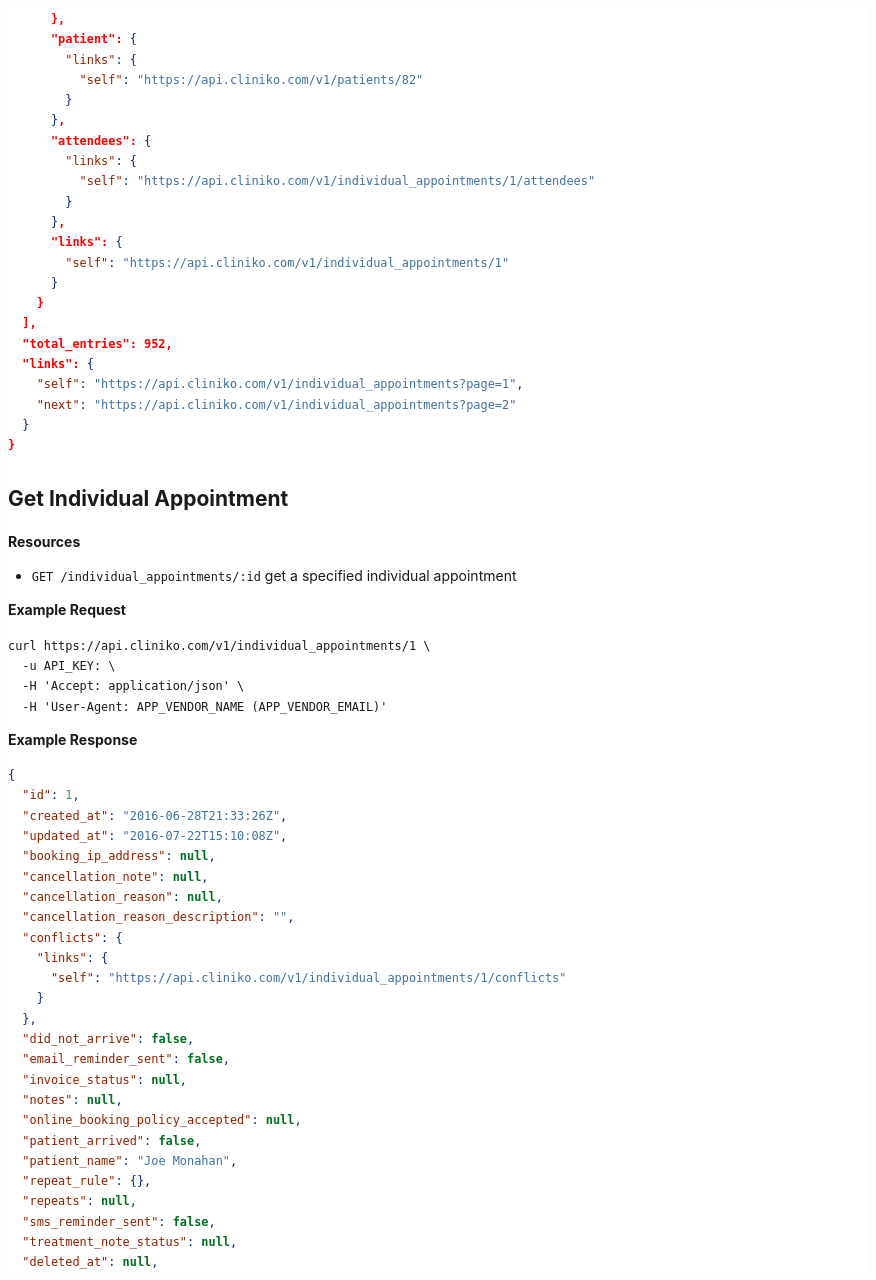 ```json
      },
      "patient": {
        "links": {
          "self": "https://api.cliniko.com/v1/patients/82"
        }
      },
      "attendees": {
        "links": {
          "self": "https://api.cliniko.com/v1/individual_appointments/1/attendees"
        }
      },
      "links": {
        "self": "https://api.cliniko.com/v1/individual_appointments/1"
      }
    }
  ],
  "total_entries": 952,
  "links": {
    "self": "https://api.cliniko.com/v1/individual_appointments?page=1",
    "next": "https://api.cliniko.com/v1/individual_appointments?page=2"
  }
}
```

Get Individual Appointment
------------

**Resources**
* ```GET /individual_appointments/:id``` get a specified individual appointment

**Example Request**
```shell
curl https://api.cliniko.com/v1/individual_appointments/1 \
  -u API_KEY: \
  -H 'Accept: application/json' \
  -H 'User-Agent: APP_VENDOR_NAME (APP_VENDOR_EMAIL)'
```

**Example Response**
```json
{
  "id": 1,
  "created_at": "2016-06-28T21:33:26Z",
  "updated_at": "2016-07-22T15:10:08Z",
  "booking_ip_address": null,
  "cancellation_note": null,
  "cancellation_reason": null,
  "cancellation_reason_description": "",
  "conflicts": {
    "links": {
      "self": "https://api.cliniko.com/v1/individual_appointments/1/conflicts"
    }
  },
  "did_not_arrive": false,
  "email_reminder_sent": false,
  "invoice_status": null,
  "notes": null,
  "online_booking_policy_accepted": null,
  "patient_arrived": false,
  "patient_name": "Joe Monahan",
  "repeat_rule": {},
  "repeats": null,
  "sms_reminder_sent": false,
  "treatment_note_status": null,
  "deleted_at": null,
```